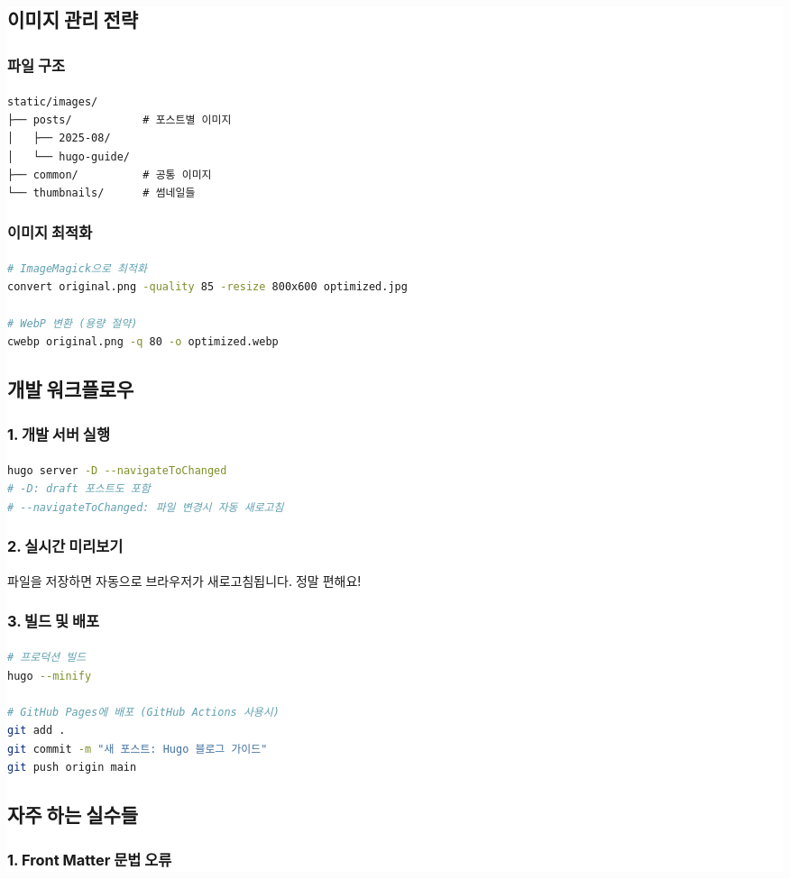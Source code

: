 ## 이미지 관리 전략

### 파일 구조

```
static/images/
├── posts/           # 포스트별 이미지
│   ├── 2025-08/
│   └── hugo-guide/
├── common/          # 공통 이미지
└── thumbnails/      # 썸네일들
```

### 이미지 최적화

```bash
# ImageMagick으로 최적화
convert original.png -quality 85 -resize 800x600 optimized.jpg

# WebP 변환 (용량 절약)
cwebp original.png -q 80 -o optimized.webp
```

## 개발 워크플로우

### 1. 개발 서버 실행

```bash
hugo server -D --navigateToChanged
# -D: draft 포스트도 포함
# --navigateToChanged: 파일 변경시 자동 새로고침
```

### 2. 실시간 미리보기

파일을 저장하면 자동으로 브라우저가 새로고침됩니다. 정말 편해요!

### 3. 빌드 및 배포

```bash
# 프로덕션 빌드
hugo --minify

# GitHub Pages에 배포 (GitHub Actions 사용시)
git add .
git commit -m "새 포스트: Hugo 블로그 가이드"
git push origin main
```

## 자주 하는 실수들

### 1. Front Matter 문법 오류
